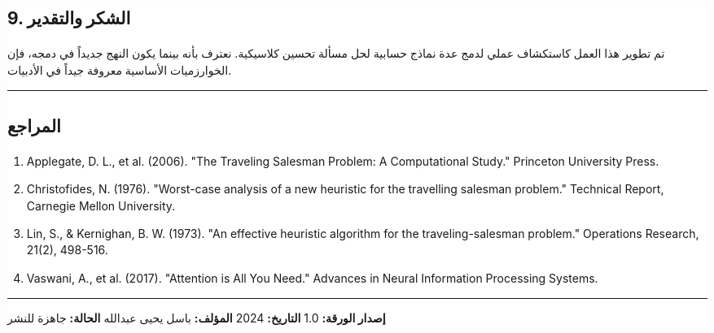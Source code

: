 
## 9. الشكر والتقدير

تم تطوير هذا العمل كاستكشاف عملي لدمج عدة نماذج حسابية لحل مسألة تحسين كلاسيكية. نعترف بأنه بينما يكون النهج جديداً في دمجه، فإن الخوارزميات الأساسية معروفة جيداً في الأدبيات.

---

## المراجع

1. Applegate, D. L., et al. (2006). "The Traveling Salesman Problem: A Computational Study." Princeton University Press.

2. Christofides, N. (1976). "Worst-case analysis of a new heuristic for the travelling salesman problem." Technical Report, Carnegie Mellon University.

3. Lin, S., & Kernighan, B. W. (1973). "An effective heuristic algorithm for the traveling-salesman problem." Operations Research, 21(2), 498-516.

4. Vaswani, A., et al. (2017). "Attention is All You Need." Advances in Neural Information Processing Systems.

---

**إصدار الورقة:** 1.0
**التاريخ:** 2024
**المؤلف:** باسل يحيى عبدالله
**الحالة:** جاهزة للنشر

